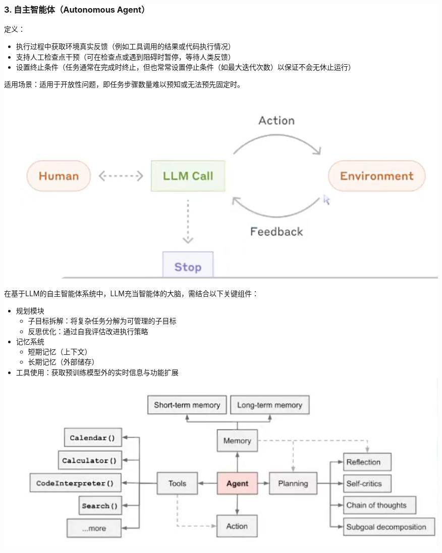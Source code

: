 ### 3. 自主智能体（Autonomous Agent）
定义：
- 执行过程中获取环境真实反馈（例如工具调用的结果或代码执行情况）
- 支持人工检查点干预（可在检查点或遇到阻碍时暂停，等待人类反馈）
- 设置终止条件（任务通常在完成时终止，但也常常设置停止条件（如最大迭代次数）以保证不会无休止运行）

适用场景：适用于开放性问题，即任务步骤数量难以预知或无法预先固定时。
![](inbox/Pasted%20image%2020250916222631.png)

在基于LLM的自主智能体系统中，LLM充当智能体的大脑，需结合以下关键组件：
- 规划模块
	- 子目标拆解：将复杂任务分解为可管理的子目标
	- 反思优化：通过自我评估改进执行策略
- 记忆系统
	- 短期记忆（上下文）
	- 长期记忆（外部储存）
- 工具使用：获取预训练模型外的实时信息与功能扩展
![](inbox/Pasted%20image%2020250916223205.png)
